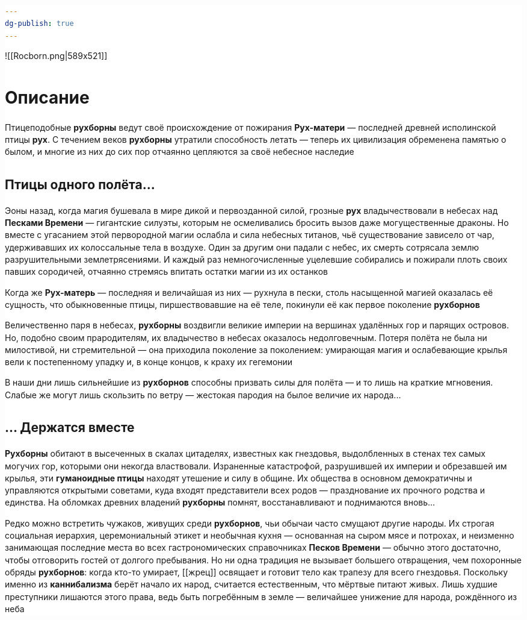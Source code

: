 ```yaml
---
dg-publish: true
---
```

![[Rocborn.png|589x521]]

# Описание

Птицеподобные **рухборны** ведут своё происхождение от пожирания **Рух-матери** — последней древней исполинской птицы **рух**. С течением веков **рухборны** утратили способность летать — теперь их цивилизация обременена памятью о былом, и многие из них до сих пор отчаянно цепляются за своё небесное наследие

## Птицы одного полёта...

Эоны назад, когда магия бушевала в мире дикой и первозданной силой, грозные **рух** владычествовали в небесах над **Песками Времени** — гигантские силуэты, которым не осмеливались бросить вызов даже могущественные драконы. Но вместе с угасанием этой первородной магии ослабла и сила небесных титанов, чьё существование зависело от чар, удерживавших их колоссальные тела в воздухе. Один за другим они падали с небес, их смерть сотрясала землю разрушительными землетрясениями. И каждый раз немногочисленные уцелевшие собирались и пожирали плоть своих павших сородичей, отчаянно стремясь впитать остатки магии из их останков

Когда же **Рух-матерь** — последняя и величайшая из них — рухнула в пески, столь насыщенной магией оказалась её сущность, что обыкновенные птицы, пиршествовавшие на её теле, покинули её как первое поколение **рухборнов**

Величественно паря в небесах, **рухборны** воздвигли великие империи на вершинах удалённых гор и парящих островов. Но, подобно своим прародителям, их владычество в небесах оказалось недолговечным. Потеря полёта не была ни милостивой, ни стремительной — она приходила поколение за поколением: умирающая магия и ослабевающие крылья вели к постепенному упадку и, в конце концов, к краху их гегемонии

В наши дни лишь сильнейшие из **рухборнов** способны призвать силы для полёта — и то лишь на краткие мгновения. Слабые же могут лишь скользить по ветру — жестокая пародия на былое величие их народа...

## ... Держатся вместе

**Рухборны** обитают в высеченных в скалах цитаделях, известных как гнездовья, выдолбленных в стенах тех самых могучих гор, которыми они некогда властвовали. Израненные катастрофой, разрушившей их империи и обрезавшей им крылья, эти **гуманоидные птицы** находят утешение и силу в общине. Их общества в основном демократичны и управляются открытыми советами, куда входят представители всех родов — празднование их прочного родства и единства. На обломках древних владений **рухборны** помнят, восстанавливают и поднимаются вновь...

Редко можно встретить чужаков, живущих среди **рухборнов**, чьи обычаи часто смущают другие народы. Их строгая социальная иерархия, церемониальный этикет и необычная кухня — основанная на сыром мясе и потрохах, и неизменно занимающая последние места во всех гастрономических справочниках **Песков Времени** — обычно этого достаточно, чтобы отговорить гостей от долгого пребывания. Но ни одна традиция не вызывает большего отвращения, чем похоронные обряды **рухборнов**: когда кто-то умирает, [[жрец]] освящает и готовит тело как трапезу для всего гнездовья. Поскольку именно из **каннибализма** берёт начало их народ, считается естественным, что мёртвые питают живых. Лишь худшие преступники лишаются этого права, ведь быть погребённым в земле — величайшее унижение для народа, рождённого из неба
